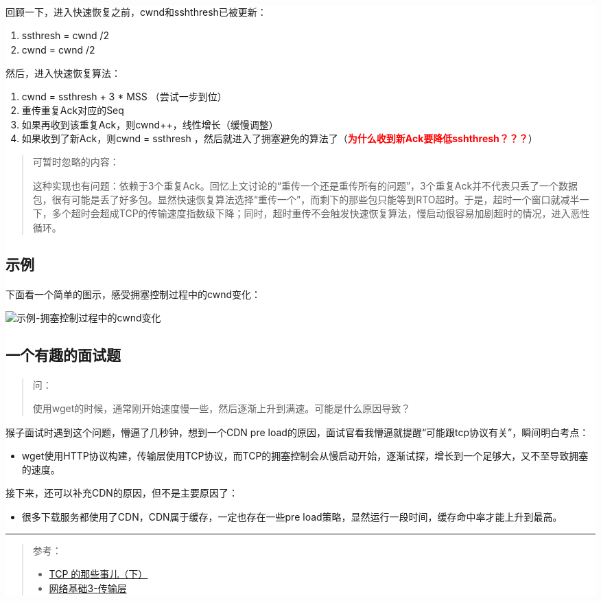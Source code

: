 回顾一下，进入快速恢复之前，cwnd和sshthresh已被更新：

1. ssthresh = cwnd /2
2. cwnd = cwnd /2

然后，进入快速恢复算法：

1. cwnd = ssthresh  + 3 * MSS （尝试一步到位）
2. 重传重复Ack对应的Seq
3. 如果再收到该重复Ack，则cwnd++，线性增长（缓慢调整）
4. 如果收到了新Ack，则cwnd = ssthresh ，然后就进入了拥塞避免的算法了（<font color="red">**为什么收到新Ack要降低sshthresh？？？**</font>）

>可暂时忽略的内容：
>
>这种实现也有问题：依赖于3个重复Ack。回忆上文讨论的“重传一个还是重传所有的问题”，3个重复Ack并不代表只丢了一个数据包，很有可能是丢了好多包。显然快速恢复算法选择“重传一个”，而剩下的那些包只能等到RTO超时。于是，超时一个窗口就减半一下，多个超时会超成TCP的传输速度指数级下降；同时，超时重传不会触发快速恢复算法，慢启动很容易加剧超时的情况，进入恶性循环。

## 示例

下面看一个简单的图示，感受拥塞控制过程中的cwnd变化：

![示例-拥塞控制过程中的cwnd变化](../../qiniu/static/images/浅谈TCP（2）：流量控制与拥塞控制/示例-拥塞控制过程中的cwnd变化.jpg)

## 一个有趣的面试题

>问：
>
>使用wget的时候，通常刚开始速度慢一些，然后逐渐上升到满速。可能是什么原因导致？

猴子面试时遇到这个问题，懵逼了几秒钟，想到一个CDN pre load的原因，面试官看我懵逼就提醒“可能跟tcp协议有关”，瞬间明白考点：

* wget使用HTTP协议构建，传输层使用TCP协议，而TCP的拥塞控制会从慢启动开始，逐渐试探，增长到一个足够大，又不至导致拥塞的速度。

接下来，还可以补充CDN的原因，但不是主要原因了：

* 很多下载服务都使用了CDN，CDN属于缓存，一定也存在一些pre load策略，显然运行一段时间，缓存命中率才能上升到最高。

---

>参考：
>
>* [TCP 的那些事儿（下）](https://coolshell.cn/articles/11609.html)
>* [网络基础3-传输层](http://note.youdao.com/noteshare?id=6d985d9492109ec8c1f8b896a06381a3)
>
